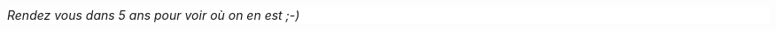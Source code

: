*Rendez vous dans 5 ans pour voir où on en est ;-)*  

 [1]: http://toc-arts.org/blog/2008/04/03/artistes-20-pourquoi-vous-devez-absolument-ne-pas-utiliser-myspace/
 [2]: http://toc-arts.org/blog/2008/06/19/nouveau-design-de-myspace-le-meme-fouillis-en-version-20/
 [3]: http://toc-arts.org/blog/2008/12/10/alternatives-a-myspace-pour-les-musiciens-tousenlivecom/
 [4]: http://toc-arts.org/blog/2011/11/09/pourquoi-vous-etes-surement-invisible-sur-facebook/
 [5]: http://valleywag.gawker.com/facebook-is-about-to-make-everyone-pay-1547309811
 [6]: http://blog.dbth.fr/2011/07/wax-tailor-vs-facebook-ca-narrive-pas-quaux-autres/
 [7]: http://toc-arts.org/blog/category/outils-internet/wordpress-outils-internet/